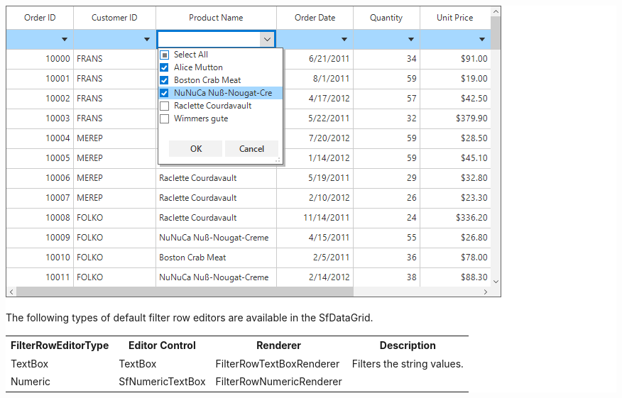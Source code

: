 ![Windows form datagrid showing filterrow editor type](FilterRow_images/FilterRow_8.png)

The following types of default filter row editors are available in the SfDataGrid.

<table>
<tr>
<th>
FilterRowEditorType
</th>
<th>
Editor Control
</th>
<th>
Renderer
</th>
<th>
Description
</th>
</tr>
<tr>
<td>
TextBox
</td>
<td>
TextBox
</td>
<td>
FilterRowTextBoxRenderer
</td>
<td>
Filters the string values.
</td>
</tr>
<tr>
<td>
Numeric
</td>
<td>
SfNumericTextBox
</td>
<td>
FilterRowNumericRenderer
</td>